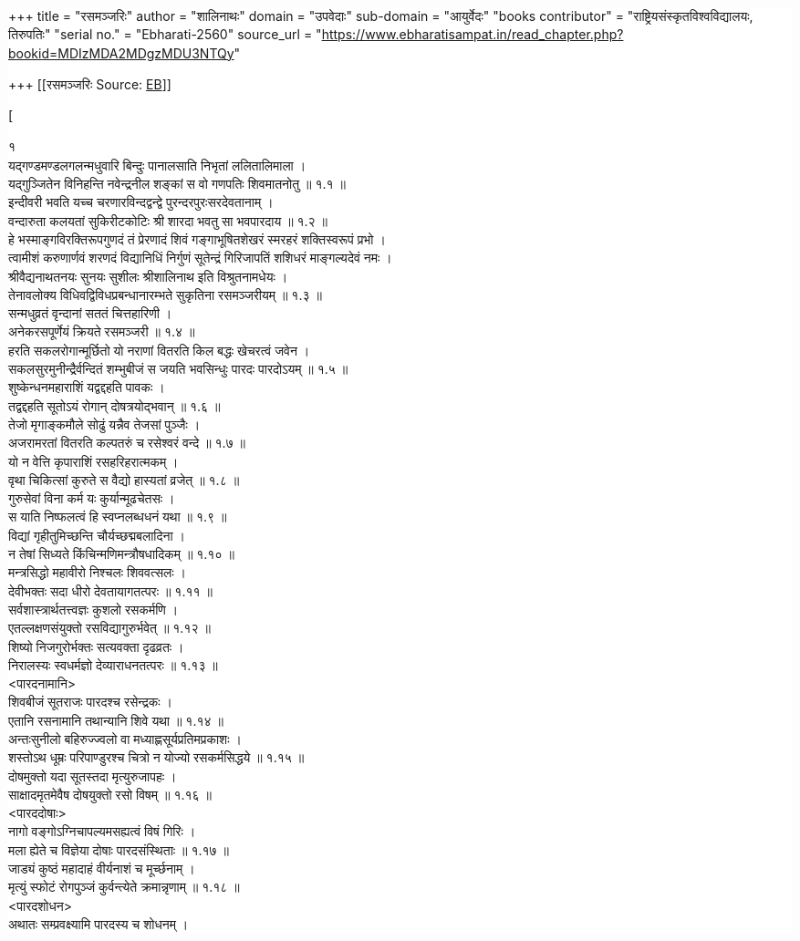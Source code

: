 +++
title = "रसमञ्जरिः"
author = "शालिनाथः"
domain = "उपवेदाः"
sub-domain = "आयुर्वेदः"
"books contributor" = "राष्ट्रियसंस्कृतविश्वविद्यालयः, तिरुपतिः"
"serial no." = "Ebharati-2560"
source_url = "https://www.ebharatisampat.in/read_chapter.php?bookid=MDIzMDA2MDgzMDU3NTQy"

+++
[[रसमञ्जरिः	Source: [EB](https://www.ebharatisampat.in/read_chapter.php?bookid=MDIzMDA2MDgzMDU3NTQy)]]

\[













१  
यद्गण्डमण्डलगलन्मधुवारि बिन्दुः पानालसाति निभृतां ललितालिमाला ।  
यद्गुञ्जितेन विनिहन्ति नवेन्द्रनील शङ्कां स वो गणपतिः शिवमातनोतु ॥ १.१ ॥  
इन्दीवरी भवति यच्च चरणारविन्दद्वन्द्वे पुरन्दरपुरःसरदेवतानाम् ।  
वन्दारुता कलयतां सुकिरीटकोटिः श्री शारदा भवतु सा भवपारदाय ॥ १.२ ॥  
हे भस्माङ्गविरक्तिरूपगुणदं तं प्रेरणादं शिवं गङ्गाभूषितशेखरं स्मरहरं शक्तिस्वरूपं प्रभो ।  
त्वामीशं करुणार्णवं शरणदं विद्यानिधिं निर्गुणं सूतेन्द्रं गिरिजापतिं शशिधरं माङ्गल्यदेवं नमः ।  
श्रीवैद्यनाथतनयः सुनयः सुशीलः श्रीशालिनाथ इति विश्रुतनामधेयः ।  
तेनावलोक्य विधिवद्विविधप्रबन्धानारम्भते सुकृतिना रसमञ्जरीयम् ॥ १.३ ॥  
सन्मधुव्रतं वृन्दानां सततं चित्तहारिणी ।  
अनेकरसपूर्णेयं क्रियते रसमञ्जरी ॥ १.४ ॥  
हरति सकलरोगान्मूर्छितो यो नराणां वितरति किल बद्धः खेचरत्वं जवेन ।  
सकलसुरमुनीन्द्रैर्वन्दितं शम्भुबीजं स जयति भवसिन्धुः पारदः पारदोऽयम् ॥ १.५ ॥  
शुष्केन्धनमहाराशिं यद्वद्दहति पावकः ।  
तद्वद्दहति सूतोऽयं रोगान् दोषत्रयोद्भवान् ॥ १.६ ॥  
तेजो मृगाङ्कमौले सोढुं यन्नैव तेजसां पुञ्जैः ।  
अजरामरतां वितरति कल्पतरुं च रसेश्वरं वन्दे ॥ १.७ ॥  
यो न वेत्ति कृपाराशिं रसहरिहरात्मकम् ।  
वृथा चिकित्सां कुरुते स वैद्यो हास्यतां व्रजेत् ॥ १.८ ॥  
गुरुसेवां विना कर्म यः कुर्यान्मूढचेतसः ।  
स याति निष्फलत्वं हि स्वप्नलब्धधनं यथा ॥ १.९ ॥  
विद्यां गृहीतुमिच्छन्ति चौर्यच्छद्मबलादिना ।  
न तेषां सिध्यते किंचिन्मणिमन्त्रौषधादिकम् ॥ १.१० ॥  
मन्त्रसिद्धो महावीरो निश्चलः शिववत्सलः ।  
देवीभक्तः सदा धीरो देवतायागतत्परः ॥ १.११ ॥  
सर्वशास्त्रार्थतत्त्वज्ञः कुशलो रसकर्मणि ।  
एतल्लक्षणसंयुक्तो रसविद्यागुरुर्भवेत् ॥ १.१२ ॥  
शिष्यो निजगुरोर्भक्तः सत्यवक्ता दृढव्रतः ।  
निरालस्यः स्वधर्मज्ञो देव्याराधनतत्परः ॥ १.१३ ॥  
\<पारदनामानि\>  
शिवबीजं सूतराजः पारदश्च रसेन्द्रकः ।  
एतानि रसनामानि तथान्यानि शिवे यथा ॥ १.१४ ॥  
अन्तःसुनीलो बहिरुज्ज्वलो वा मध्याह्णसूर्यप्रतिमप्रकाशः ।  
शस्तोऽथ धूम्रः परिपाण्डुरश्च चित्रो न योज्यो रसकर्मसिद्धये ॥ १.१५ ॥  
दोषमुक्तो यदा सूतस्तदा मृत्युरुजापहः ।  
साक्षादमृतमेवैष दोषयुक्तो रसो विषम् ॥ १.१६ ॥  
\<पारददोषाः\>  
नागो वङ्गोऽग्निचापल्यमसह्यत्वं विषं गिरिः ।  
मला ह्येते च विज्ञेया दोषाः पारदसंस्थिताः ॥ १.१७ ॥  
जाड्यं कुष्ठं महादाहं वीर्यनाशं च मूर्च्छनाम् ।  
मृत्युं स्फोटं रोगपुञ्जं कुर्वन्त्येते क्रमान्नृणाम् ॥ १.१८ ॥  
\<पारदशोधन\>  
अथातः सम्प्रवक्ष्यामि पारदस्य च शोधनम् ।  